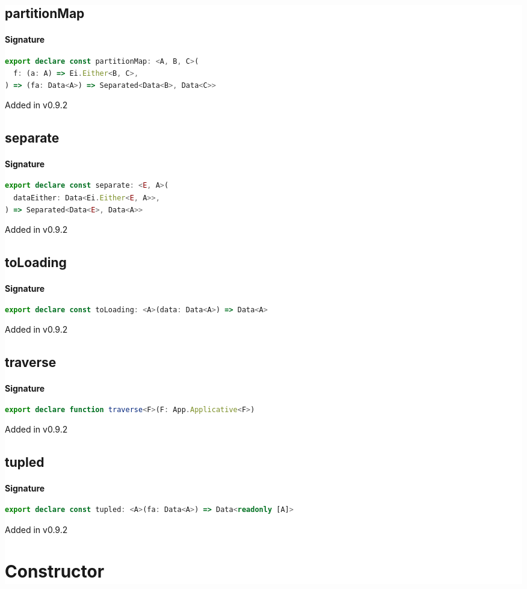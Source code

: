 ## partitionMap

**Signature**

```ts
export declare const partitionMap: <A, B, C>(
  f: (a: A) => Ei.Either<B, C>,
) => (fa: Data<A>) => Separated<Data<B>, Data<C>>
```

Added in v0.9.2

## separate

**Signature**

```ts
export declare const separate: <E, A>(
  dataEither: Data<Ei.Either<E, A>>,
) => Separated<Data<E>, Data<A>>
```

Added in v0.9.2

## toLoading

**Signature**

```ts
export declare const toLoading: <A>(data: Data<A>) => Data<A>
```

Added in v0.9.2

## traverse

**Signature**

```ts
export declare function traverse<F>(F: App.Applicative<F>)
```

Added in v0.9.2

## tupled

**Signature**

```ts
export declare const tupled: <A>(fa: Data<A>) => Data<readonly [A]>
```

Added in v0.9.2

# Constructor
